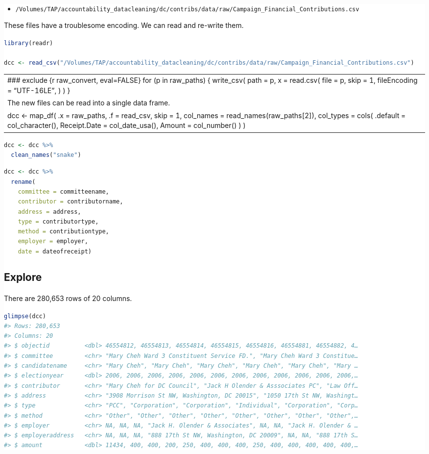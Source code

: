 - `/Volumes/TAP/accountability_datacleaning/dc/contribs/data/raw/Campaign_Financial_Contributions.csv`

These files have a troublesome encoding. We can read and re-write them.

``` r
library(readr)

dcc <- read_csv("/Volumes/TAP/accountability_datacleaning/dc/contribs/data/raw/Campaign_Financial_Contributions.csv")
```

|                                                                                                                                                                                                         |
|---------------------------------------------------------------------------------------------------------------------------------------------------------------------------------------------------------|
| \### exclude {r raw_convert, eval=FALSE} for (p in raw_paths) { write_csv( path = p, x = read.csv( file = p, skip = 1, fileEncoding = “UTF-16LE”, ) ) }                                                 |
| The new files can be read into a single data frame.                                                                                                                                                     |
| dcc \<- map_df( .x = raw_paths, .f = read_csv, skip = 1, col_names = read_names(raw_paths\[2\]), col_types = cols( .default = col_character(), Receipt.Date = col_date_usa(), Amount = col_number() ) ) |

``` r
dcc <- dcc %>% 
  clean_names("snake") 
```

``` r
dcc <- dcc %>% 
  rename(
    committee = committeename,
    contributor = contributorname,
    address = address,
    type = contributortype,
    method = contributiontype,
    employer = employer,
    date = dateofreceipt)
```

## Explore

There are 280,653 rows of 20 columns.

``` r
glimpse(dcc)
#> Rows: 280,653
#> Columns: 20
#> $ objectid          <dbl> 46554812, 46554813, 46554814, 46554815, 46554816, 46554881, 46554882, 4…
#> $ committee         <chr> "Mary Cheh Ward 3 Constituent Service FD.", "Mary Cheh Ward 3 Constitue…
#> $ candidatename     <chr> "Mary Cheh", "Mary Cheh", "Mary Cheh", "Mary Cheh", "Mary Cheh", "Mary …
#> $ electionyear      <dbl> 2006, 2006, 2006, 2006, 2006, 2006, 2006, 2006, 2006, 2006, 2006, 2006,…
#> $ contributor       <chr> "Mary Cheh for DC Council", "Jack H Olender & Asssociates PC", "Law Off…
#> $ address           <chr> "3908 Morrison St NW, Washington, DC 20015", "1050 17th St NW, Washingt…
#> $ type              <chr> "PCC", "Corporation", "Corporation", "Individual", "Corporation", "Corp…
#> $ method            <chr> "Other", "Other", "Other", "Other", "Other", "Other", "Other", "Other",…
#> $ employer          <chr> NA, NA, NA, "Jack H. Olender & Associates", NA, NA, "Jack H. Olender & …
#> $ employeraddress   <chr> NA, NA, NA, "888 17th St NW, Washington, DC 20009", NA, NA, "888 17th S…
#> $ amount            <dbl> 11434, 400, 400, 200, 250, 400, 400, 400, 250, 400, 400, 400, 400, 400,…
```